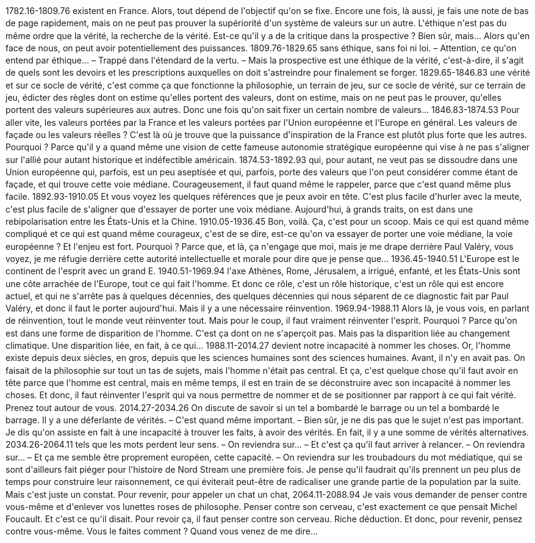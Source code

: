 1782.16-1809.76   existent en France. Alors, tout dépend de l'objectif qu'on se fixe. Encore une fois, là aussi, je fais une note de bas de page rapidement, mais on ne peut pas prouver la supériorité d'un système de valeurs sur un autre. L'éthique n'est pas du même ordre que la vérité, la recherche de la vérité. Est-ce qu'il y a de la critique dans la prospective ? Bien sûr, mais... Alors qu'en face de nous, on peut avoir potentiellement des puissances.
1809.76-1829.65   sans éthique, sans foi ni loi. – Attention, ce qu'on entend par éthique… – Trappé dans l'étendard de la vertu. – Mais la prospective est une éthique de la vérité, c'est-à-dire, il s'agit de quels sont les devoirs et les prescriptions auxquelles on doit s'astreindre pour finalement se forger.
1829.65-1846.83   une vérité et sur ce socle de vérité, c'est comme ça que fonctionne la philosophie, un terrain de jeu, sur ce socle de vérité, sur ce terrain de jeu, édicter des règles dont on estime qu'elles portent des valeurs, dont on estime, mais on ne peut pas le prouver, qu'elles portent des valeurs supérieures aux autres. Donc une fois qu'on sait fixer un certain nombre de valeurs...
1846.83-1874.53   Pour aller vite, les valeurs portées par la France et les valeurs portées par l'Union européenne et l'Europe en général. Les valeurs de façade ou les valeurs réelles ? C'est là où je trouve que la puissance d'inspiration de la France est plutôt plus forte que les autres. Pourquoi ? Parce qu'il y a quand même une vision de cette fameuse autonomie stratégique européenne qui vise à ne pas s'aligner sur l'allié pour autant historique et indéfectible américain.
1874.53-1892.93   qui, pour autant, ne veut pas se dissoudre dans une Union européenne qui, parfois, est un peu aseptisée et qui, parfois, porte des valeurs que l'on peut considérer comme étant de façade, et qui trouve cette voie médiane. Courageusement, il faut quand même le rappeler, parce que c'est quand même plus facile.
1892.93-1910.05   Et vous voyez les quelques références que je peux avoir en tête. C'est plus facile d'hurler avec la meute, c'est plus facile de s'aligner que d'essayer de porter une voix médiane. Aujourd'hui, à grands traits, on est dans une rebipolarisation entre les États-Unis et la Chine.
1910.05-1936.45   Bon, voilà. Ça, c'est pour un scoop. Mais ce qui est quand même compliqué et ce qui est quand même courageux, c'est de se dire, est-ce qu'on va essayer de porter une voie médiane, la voie européenne ? Et l'enjeu est fort. Pourquoi ? Parce que, et là, ça n'engage que moi, mais je me drape derrière Paul Valéry, vous voyez, je me réfugie derrière cette autorité intellectuelle et morale pour dire que je pense que...
1936.45-1940.51   L'Europe est le continent de l'esprit avec un grand E.
1940.51-1969.94   l'axe Athènes, Rome, Jérusalem, a irrigué, enfanté, et les États-Unis sont une côte arrachée de l'Europe, tout ce qui fait l'homme. Et donc ce rôle, c'est un rôle historique, c'est un rôle qui est encore actuel, et qui ne s'arrête pas à quelques décennies, des quelques décennies qui nous séparent de ce diagnostic fait par Paul Valéry, et donc il faut le porter aujourd'hui. Mais il y a une nécessaire réinvention.
1969.94-1988.11   Alors là, je vous vois, en parlant de réinvention, tout le monde veut réinventer tout. Mais pour le coup, il faut vraiment réinventer l'esprit. Pourquoi ? Parce qu'on est dans une forme de disparition de l'homme. C'est ça dont on ne s'aperçoit pas. Mais pas la disparition liée au changement climatique. Une disparition liée, en fait, à ce qui...
1988.11-2014.27   devient notre incapacité à nommer les choses. Or, l'homme existe depuis deux siècles, en gros, depuis que les sciences humaines sont des sciences humaines. Avant, il n'y en avait pas. On faisait de la philosophie sur tout un tas de sujets, mais l'homme n'était pas central. Et ça, c'est quelque chose qu'il faut avoir en tête parce que l'homme est central, mais en même temps, il est en train de se déconstruire avec son incapacité à nommer les choses. Et donc, il faut réinventer l'esprit qui va nous permettre de nommer et de se positionner par rapport à ce qui fait vérité. Prenez tout autour de vous.
2014.27-2034.26   On discute de savoir si un tel a bombardé le barrage ou un tel a bombardé le barrage. Il y a une déferlante de vérités. – C'est quand même important. – Bien sûr, je ne dis pas que le sujet n'est pas important. Je dis qu'on assiste en fait à une incapacité à trouver les faits, à avoir des vérités. En fait, il y a une somme de vérités alternatives.
2034.26-2064.11   tels que les mots perdent leur sens. – On reviendra sur… – Et c'est ça qu'il faut arriver à relancer. – On reviendra sur… – Et ça me semble être proprement européen, cette capacité. – On reviendra sur les troubadours du mot médiatique, qui se sont d'ailleurs fait piéger pour l'histoire de Nord Stream une première fois. Je pense qu'il faudrait qu'ils prennent un peu plus de temps pour construire leur raisonnement, ce qui éviterait peut-être de radicaliser une grande partie de la population par la suite. Mais c'est juste un constat. Pour revenir, pour appeler un chat un chat,
2064.11-2088.94   Je vais vous demander de penser contre vous-même et d'enlever vos lunettes roses de philosophe. Penser contre son cerveau, c'est exactement ce que pensait Michel Foucault. Et c'est ce qu'il disait. Pour revoir ça, il faut penser contre son cerveau. Riche déduction. Et donc, pour revenir, pensez contre vous-même. Vous le faites comment ? Quand vous venez de me dire...